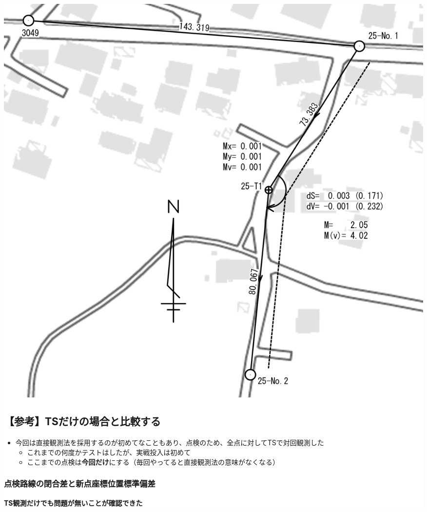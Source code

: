 ![](_attachments/2025-04-29T17-56-32/file-20250502145201908.png)

## 【参考】TSだけの場合と比較する
- 今回は直接観測法を採用するのが初めてなこともあり、点検のため、全点に対してTSで対回観測した
	- これまでの何度かテストはしたが、実戦投入は初めて
	- ここまでの点検は**今回だけ**にする（毎回やってると直接観測法の意味がなくなる）
### 点検路線の閉合差と新点座標位置標準偏差
**TS観測だけでも問題が無いことが確認できた**